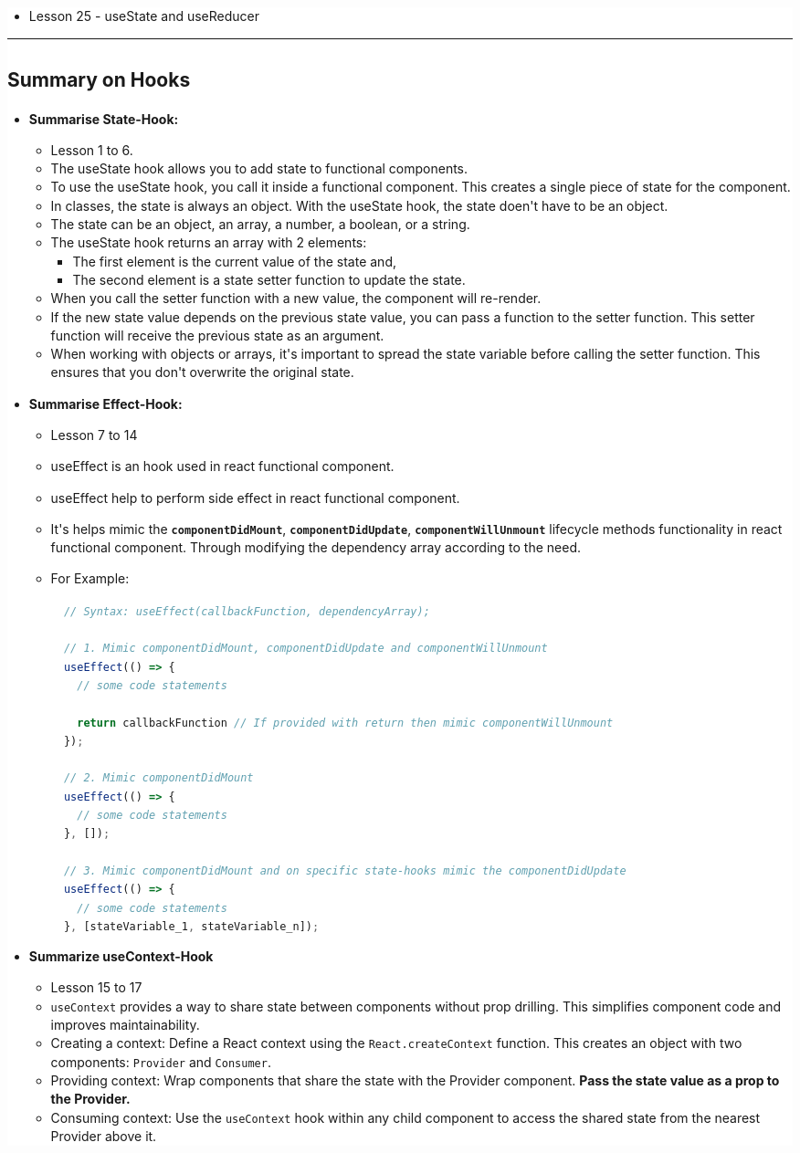 * Lesson 25 - useState and useReducer

---

## Summary on Hooks

* **Summarise State-Hook:**
  * Lesson 1 to 6.
  * The useState hook allows you to add state to functional components.
  * To use the useState hook, you call it inside a functional component. This creates a single piece of state for the component.
  * In classes, the state is always an object. With the useState hook, the state doen't have to be an object.
  * The state can be an object, an array, a number, a boolean, or a string.
  * The useState hook returns an array with 2 elements:
    * The first element is the current value of the state and,
    * The second element is a state setter function to update the state.
  * When you call the setter function with a new value, the component will re-render.
  * If the new state value depends on the previous state value, you can pass a function to the setter function. This setter function will receive the previous state as an argument.
  * When working with objects or arrays, it's important to spread the state variable before calling the setter function. This ensures that you don't overwrite the original state.

* **Summarise Effect-Hook:**
  * Lesson 7 to 14
  * useEffect is an hook used in react functional component.
  * useEffect help to perform side effect in react functional component.
  * It's helps mimic the **`componentDidMount`**, **`componentDidUpdate`**, **`componentWillUnmount`** lifecycle methods functionality in react functional component.
    Through modifying the dependency array according to the need.
  * For Example:

    ```js
      // Syntax: useEffect(callbackFunction, dependencyArray);

      // 1. Mimic componentDidMount, componentDidUpdate and componentWillUnmount
      useEffect(() => {
        // some code statements

        return callbackFunction // If provided with return then mimic componentWillUnmount
      });

      // 2. Mimic componentDidMount
      useEffect(() => {
        // some code statements
      }, []);

      // 3. Mimic componentDidMount and on specific state-hooks mimic the componentDidUpdate
      useEffect(() => {
        // some code statements
      }, [stateVariable_1, stateVariable_n]);
    ```

* **Summarize useContext-Hook**
  * Lesson 15 to 17
  * `useContext` provides a way to share state between components without prop drilling. This simplifies component code and improves maintainability.
  * Creating a context: Define a React context using the `React.createContext` function. This creates an object with two components: `Provider` and `Consumer`.
  * Providing context: Wrap components that share the state with the Provider component. **Pass the state value as a prop to the Provider.**
  * Consuming context: Use the `useContext` hook within any child component to access the shared state from the nearest Provider above it.
